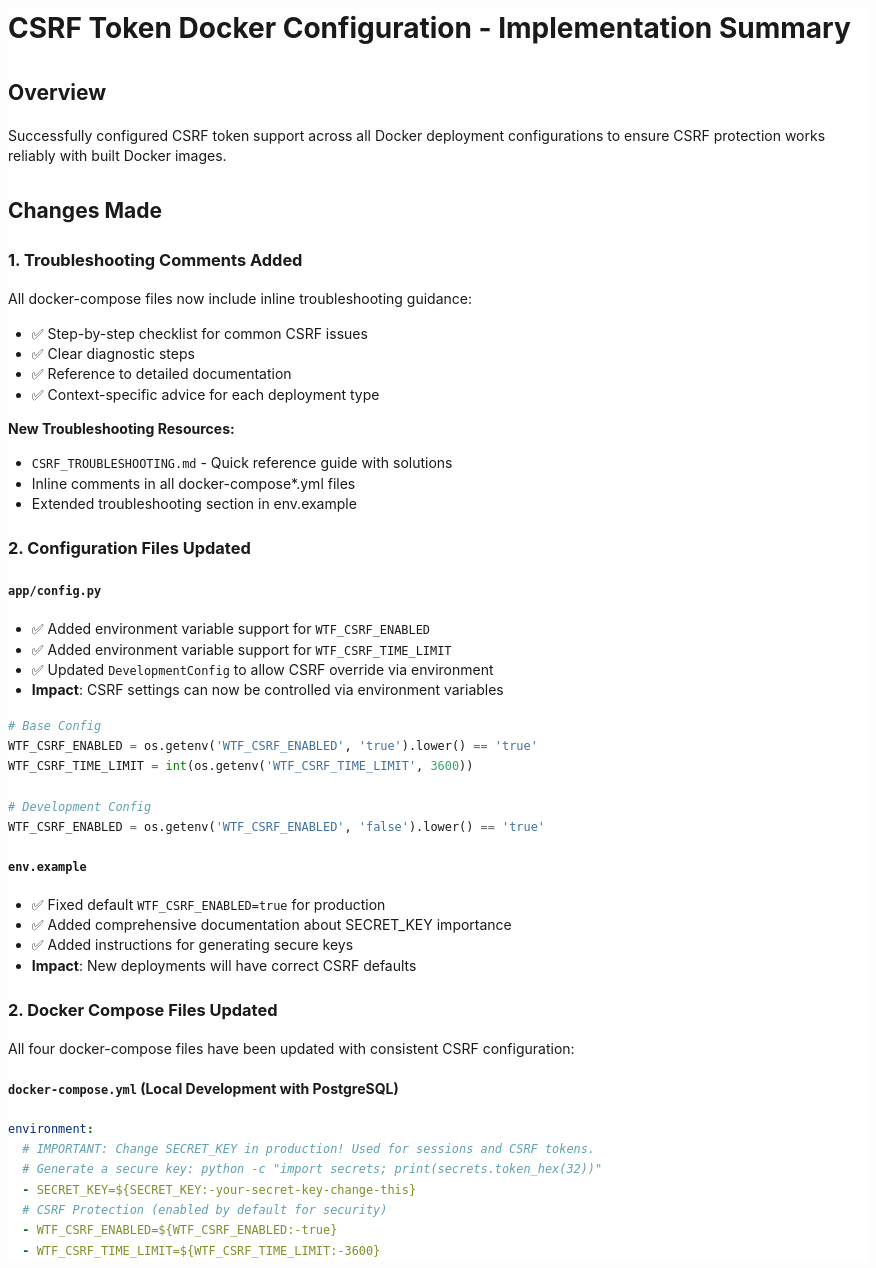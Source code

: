 # CSRF Token Docker Configuration - Implementation Summary

## Overview

Successfully configured CSRF token support across all Docker deployment configurations to ensure CSRF protection works reliably with built Docker images.

## Changes Made

### 1. Troubleshooting Comments Added

All docker-compose files now include inline troubleshooting guidance:
- ✅ Step-by-step checklist for common CSRF issues
- ✅ Clear diagnostic steps
- ✅ Reference to detailed documentation
- ✅ Context-specific advice for each deployment type

**New Troubleshooting Resources:**
- `CSRF_TROUBLESHOOTING.md` - Quick reference guide with solutions
- Inline comments in all docker-compose*.yml files
- Extended troubleshooting section in env.example

### 2. Configuration Files Updated

#### `app/config.py`
- ✅ Added environment variable support for `WTF_CSRF_ENABLED`
- ✅ Added environment variable support for `WTF_CSRF_TIME_LIMIT`
- ✅ Updated `DevelopmentConfig` to allow CSRF override via environment
- **Impact**: CSRF settings can now be controlled via environment variables

```python
# Base Config
WTF_CSRF_ENABLED = os.getenv('WTF_CSRF_ENABLED', 'true').lower() == 'true'
WTF_CSRF_TIME_LIMIT = int(os.getenv('WTF_CSRF_TIME_LIMIT', 3600))

# Development Config
WTF_CSRF_ENABLED = os.getenv('WTF_CSRF_ENABLED', 'false').lower() == 'true'
```

#### `env.example`
- ✅ Fixed default `WTF_CSRF_ENABLED=true` for production
- ✅ Added comprehensive documentation about SECRET_KEY importance
- ✅ Added instructions for generating secure keys
- **Impact**: New deployments will have correct CSRF defaults

### 2. Docker Compose Files Updated

All four docker-compose files have been updated with consistent CSRF configuration:

#### `docker-compose.yml` (Local Development with PostgreSQL)
```yaml
environment:
  # IMPORTANT: Change SECRET_KEY in production! Used for sessions and CSRF tokens.
  # Generate a secure key: python -c "import secrets; print(secrets.token_hex(32))"
  - SECRET_KEY=${SECRET_KEY:-your-secret-key-change-this}
  # CSRF Protection (enabled by default for security)
  - WTF_CSRF_ENABLED=${WTF_CSRF_ENABLED:-true}
  - WTF_CSRF_TIME_LIMIT=${WTF_CSRF_TIME_LIMIT:-3600}
```
